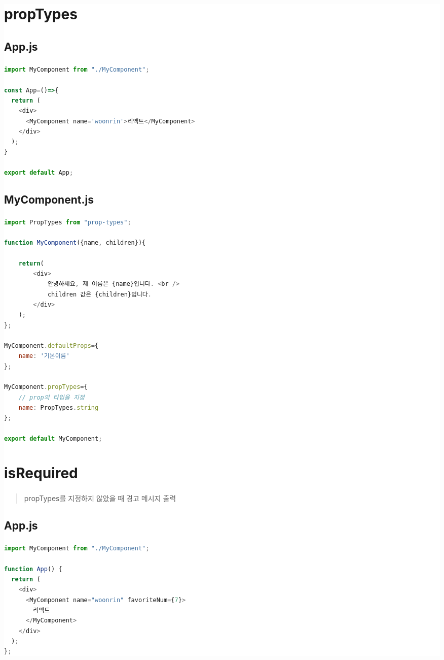 # propTypes

## App.js
```javascript
import MyComponent from "./MyComponent";

const App=()=>{
  return (
    <div>
      <MyComponent name='woonrin'>리액트</MyComponent>
    </div>
  );
}

export default App;

```

## MyComponent.js
```javascript
import PropTypes from "prop-types"; 

function MyComponent({name, children}){

    return(
        <div>
            안녕하세요, 제 이름은 {name}입니다. <br />
            children 값은 {children}입니다.
        </div>
    );
};

MyComponent.defaultProps={
    name: '기본이름'
};

MyComponent.propTypes={
    // prop의 타입을 지정
    name: PropTypes.string
};

export default MyComponent;
```

# isRequired
> propTypes를 지정하지 않았을 때 경고 메시지 출력

## App.js
```javascript
import MyComponent from "./MyComponent";

function App() {
  return (
    <div>
      <MyComponent name="woonrin" favoriteNum={7}>
        리액트
      </MyComponent>
    </div>
  );
};
```